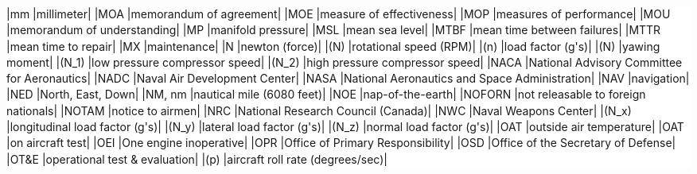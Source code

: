 |mm |millimeter|
|MOA |memorandum of agreement|
|MOE |measure of effectiveness|
|MOP |measures of performance|
|MOU |memorandum of understanding|
|MP |manifold pressure|
|MSL |mean sea level|
|MTBF |mean time between failures|
|MTTR |mean time to repair|
|MX |maintenance|
|N |newton (force)|
|\(N\) |rotational speed (RPM)|
|\(n\) |load factor (g\'s)|
|\(N\) |yawing moment|
|\(N_1\) |low pressure compressor speed|
|\(N_2\) |high pressure compressor speed|
|NACA |National Advisory Committee for Aeronautics|
|NADC |Naval Air Development Center|
|NASA |National Aeronautics and Space Administration|
|NAV |navigation|
|NED |North, East, Down|
|NM, nm |nautical mile (6080 feet)|
|NOE |nap-of-the-earth|
|NOFORN |not releasable to foreign nationals|
|NOTAM |notice to airmen|
|NRC |National Research Council (Canada)|
|NWC |Naval Weapons Center|
|\(N_x\) |longitudinal load factor (g\'s)|
|\(N_y\) |lateral load factor (g\'s)|
|\(N_z\) |normal load factor (g\'s)|
|OAT |outside air temperature|
|OAT |on aircraft test|
|OEI |One engine inoperative|
|OPR |Office of Primary Responsibility|
|OSD |Office of the Secretary of Defense|
|OT&E |operational test & evaluation|
|\(p\) |aircraft roll rate (degrees/sec)|